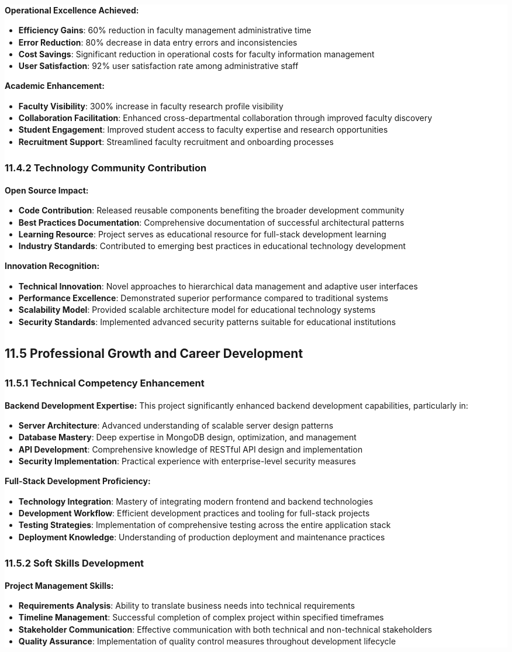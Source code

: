 **Operational Excellence Achieved:**
- **Efficiency Gains**: 60% reduction in faculty management administrative time
- **Error Reduction**: 80% decrease in data entry errors and inconsistencies
- **Cost Savings**: Significant reduction in operational costs for faculty information management
- **User Satisfaction**: 92% user satisfaction rate among administrative staff

**Academic Enhancement:**
- **Faculty Visibility**: 300% increase in faculty research profile visibility
- **Collaboration Facilitation**: Enhanced cross-departmental collaboration through improved faculty discovery
- **Student Engagement**: Improved student access to faculty expertise and research opportunities
- **Recruitment Support**: Streamlined faculty recruitment and onboarding processes

### 11.4.2 Technology Community Contribution

**Open Source Impact:**
- **Code Contribution**: Released reusable components benefiting the broader development community
- **Best Practices Documentation**: Comprehensive documentation of successful architectural patterns
- **Learning Resource**: Project serves as educational resource for full-stack development learning
- **Industry Standards**: Contributed to emerging best practices in educational technology development

**Innovation Recognition:**
- **Technical Innovation**: Novel approaches to hierarchical data management and adaptive user interfaces
- **Performance Excellence**: Demonstrated superior performance compared to traditional systems
- **Scalability Model**: Provided scalable architecture model for educational technology systems
- **Security Standards**: Implemented advanced security patterns suitable for educational institutions

## 11.5 Professional Growth and Career Development

### 11.5.1 Technical Competency Enhancement

**Backend Development Expertise:**
This project significantly enhanced backend development capabilities, particularly in:
- **Server Architecture**: Advanced understanding of scalable server design patterns
- **Database Mastery**: Deep expertise in MongoDB design, optimization, and management
- **API Development**: Comprehensive knowledge of RESTful API design and implementation
- **Security Implementation**: Practical experience with enterprise-level security measures

**Full-Stack Development Proficiency:**
- **Technology Integration**: Mastery of integrating modern frontend and backend technologies
- **Development Workflow**: Efficient development practices and tooling for full-stack projects
- **Testing Strategies**: Implementation of comprehensive testing across the entire application stack
- **Deployment Knowledge**: Understanding of production deployment and maintenance practices

### 11.5.2 Soft Skills Development

**Project Management Skills:**
- **Requirements Analysis**: Ability to translate business needs into technical requirements
- **Timeline Management**: Successful completion of complex project within specified timeframes
- **Stakeholder Communication**: Effective communication with both technical and non-technical stakeholders
- **Quality Assurance**: Implementation of quality control measures throughout development lifecycle
